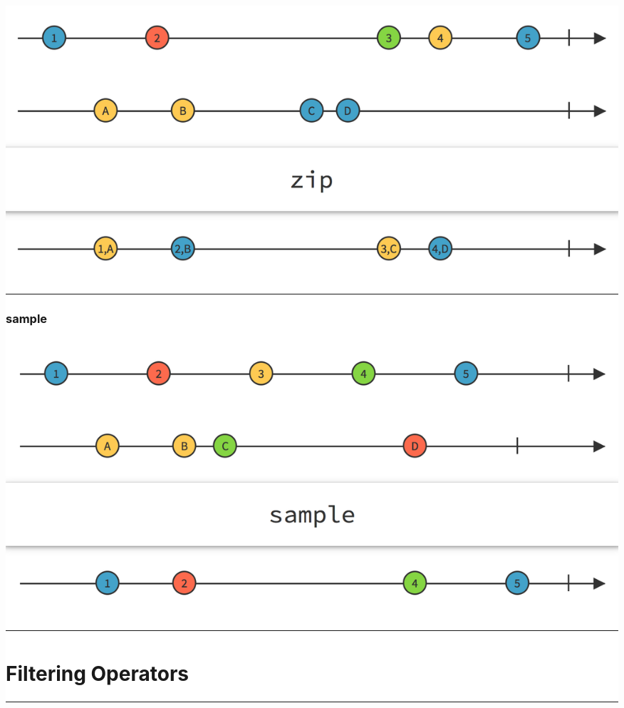 ![inline](Resources/operator-zip.png)

---
### sample

![inline](Resources/operator-sample.png)

---
# Filtering Operators

---